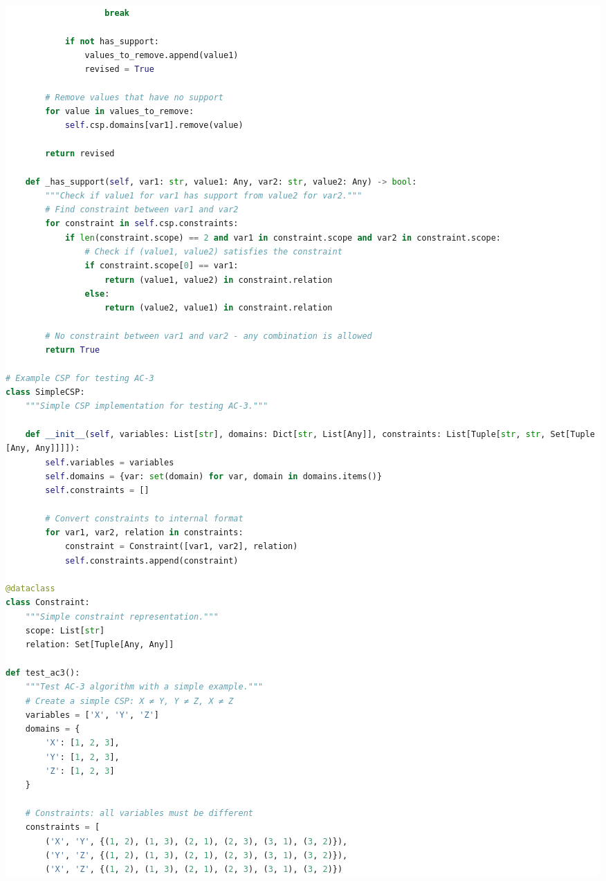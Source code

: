 ```python
                    break
            
            if not has_support:
                values_to_remove.append(value1)
                revised = True
        
        # Remove values that have no support
        for value in values_to_remove:
            self.csp.domains[var1].remove(value)
        
        return revised
    
    def _has_support(self, var1: str, value1: Any, var2: str, value2: Any) -> bool:
        """Check if value1 for var1 has support from value2 for var2."""
        # Find constraint between var1 and var2
        for constraint in self.csp.constraints:
            if len(constraint.scope) == 2 and var1 in constraint.scope and var2 in constraint.scope:
                # Check if (value1, value2) satisfies the constraint
                if constraint.scope[0] == var1:
                    return (value1, value2) in constraint.relation
                else:
                    return (value2, value1) in constraint.relation
        
        # No constraint between var1 and var2 - any combination is allowed
        return True

# Example CSP for testing AC-3
class SimpleCSP:
    """Simple CSP implementation for testing AC-3."""
    
    def __init__(self, variables: List[str], domains: Dict[str, List[Any]], constraints: List[Tuple[str, str, Set[Tuple[Any, Any]]]]):
        self.variables = variables
        self.domains = {var: set(domain) for var, domain in domains.items()}
        self.constraints = []
        
        # Convert constraints to internal format
        for var1, var2, relation in constraints:
            constraint = Constraint([var1, var2], relation)
            self.constraints.append(constraint)

@dataclass
class Constraint:
    """Simple constraint representation."""
    scope: List[str]
    relation: Set[Tuple[Any, Any]]

def test_ac3():
    """Test AC-3 algorithm with a simple example."""
    # Create a simple CSP: X ≠ Y, Y ≠ Z, X ≠ Z
    variables = ['X', 'Y', 'Z']
    domains = {
        'X': [1, 2, 3],
        'Y': [1, 2, 3],
        'Z': [1, 2, 3]
    }
    
    # Constraints: all variables must be different
    constraints = [
        ('X', 'Y', {(1, 2), (1, 3), (2, 1), (2, 3), (3, 1), (3, 2)}),
        ('Y', 'Z', {(1, 2), (1, 3), (2, 1), (2, 3), (3, 1), (3, 2)}),
        ('X', 'Z', {(1, 2), (1, 3), (2, 1), (2, 3), (3, 1), (3, 2)})
```